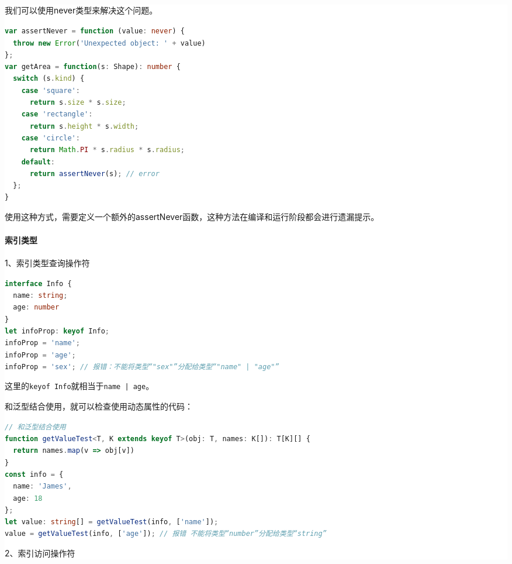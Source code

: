 我们可以使用never类型来解决这个问题。

```ts
var assertNever = function (value: never) {
  throw new Error('Unexpected object: ' + value)
};
var getArea = function(s: Shape): number {
  switch (s.kind) {
    case 'square':
      return s.size * s.size;
    case 'rectangle':
      return s.height * s.width;
    case 'circle':
      return Math.PI * s.radius * s.radius;
    default: 
      return assertNever(s); // error
  };
}
```

使用这种方式，需要定义一个额外的assertNever函数，这种方法在编译和运行阶段都会进行遗漏提示。

#### 索引类型

1、索引类型查询操作符

```ts
interface Info {
  name: string;
  age: number
}
let infoProp: keyof Info;
infoProp = 'name';
infoProp = 'age';
infoProp = 'sex'; // 报错：不能将类型“"sex"”分配给类型“"name" | "age"”
```

这里的`keyof Info`就相当于`name | age`。

和泛型结合使用，就可以检查使用动态属性的代码：

```ts
// 和泛型结合使用
function getValueTest<T, K extends keyof T>(obj: T, names: K[]): T[K][] {
  return names.map(v => obj[v])
}
const info = {
  name: 'James',
  age: 18
};
let value: string[] = getValueTest(info, ['name']);
value = getValueTest(info, ['age']); // 报错 不能将类型“number”分配给类型“string”
```

2、索引访问操作符


  [key: number]: T
  [key: string]: T
  [P in keyof T]: Proxy<T[P]>;